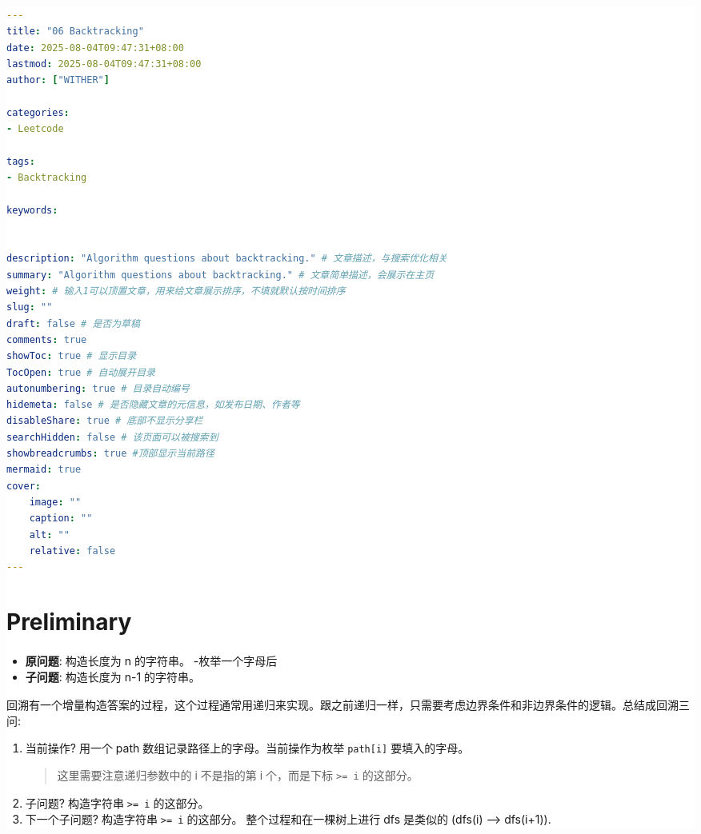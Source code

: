 ```yaml
---
title: "06 Backtracking"
date: 2025-08-04T09:47:31+08:00
lastmod: 2025-08-04T09:47:31+08:00
author: ["WITHER"]

categories:
- Leetcode

tags:
- Backtracking

keywords:


description: "Algorithm questions about backtracking." # 文章描述，与搜索优化相关
summary: "Algorithm questions about backtracking." # 文章简单描述，会展示在主页
weight: # 输入1可以顶置文章，用来给文章展示排序，不填就默认按时间排序
slug: ""
draft: false # 是否为草稿
comments: true
showToc: true # 显示目录
TocOpen: true # 自动展开目录
autonumbering: true # 目录自动编号
hidemeta: false # 是否隐藏文章的元信息，如发布日期、作者等
disableShare: true # 底部不显示分享栏
searchHidden: false # 该页面可以被搜索到
showbreadcrumbs: true #顶部显示当前路径
mermaid: true
cover:
    image: ""
    caption: ""
    alt: ""
    relative: false
---
```


# Preliminary

- **原问题**: 构造长度为 n 的字符串。
-枚举一个字母后
- **子问题**: 构造长度为 n-1 的字符串。

回溯有一个增量构造答案的过程，这个过程通常用递归来实现。跟之前递归一样，只需要考虑边界条件和非边界条件的逻辑。总结成回溯三问:
1. 当前操作? 用一个 path 数组记录路径上的字母。当前操作为枚举 `path[i]` 要填入的字母。
    > 这里需要注意递归参数中的 i 不是指的第 i 个，而是下标 `>= i` 的这部分。
2. 子问题? 构造字符串 `>= i` 的这部分。
3. 下一个子问题? 构造字符串 `>= i` 的这部分。
整个过程和在一棵树上进行 dfs 是类似的 (dfs(i) --> dfs(i+1)).
